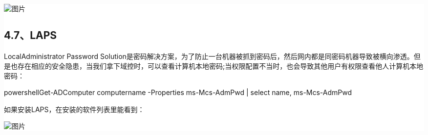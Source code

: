 ![图片](https://mmbiz.qpic.cn/mmbiz_png/JMH1pEQ7qP4x1WtQSJiaRGssj1zt0Z1I0Nn0rLwBnicjMC4FefticeIRdiaicqz9YEgthoRYGmSg6688dJXGpOw3pVA/640?wx_fmt=png&wxfrom=5&wx_lazy=1&wx_co=1)

## 4.7、LAPS

LocalAdministrator Password  Solution是密码解决方案，为了防止一台机器被抓到密码后，然后网内都是同密码机器导致被横向渗透。但是也存在相应的安全隐患，当我们拿下域控时，可以查看计算机本地密码;当权限配置不当时，也会导致其他用户有权限查看他人计算机本地密码：

powershellGet-ADComputer  computername -Properties ms-Mcs-AdmPwd | select name, ms-Mcs-AdmPwd

如果安装LAPS，在安装的软件列表里能看到：

![图片](https://mmbiz.qpic.cn/mmbiz_png/JMH1pEQ7qP4x1WtQSJiaRGssj1zt0Z1I0kibMsRd6uplqMe5PPxER1d4Ku5iaDian3QP5B0FXJw1yIialibreFh3HVlA/640?wx_fmt=png&wxfrom=5&wx_lazy=1&wx_co=1)



